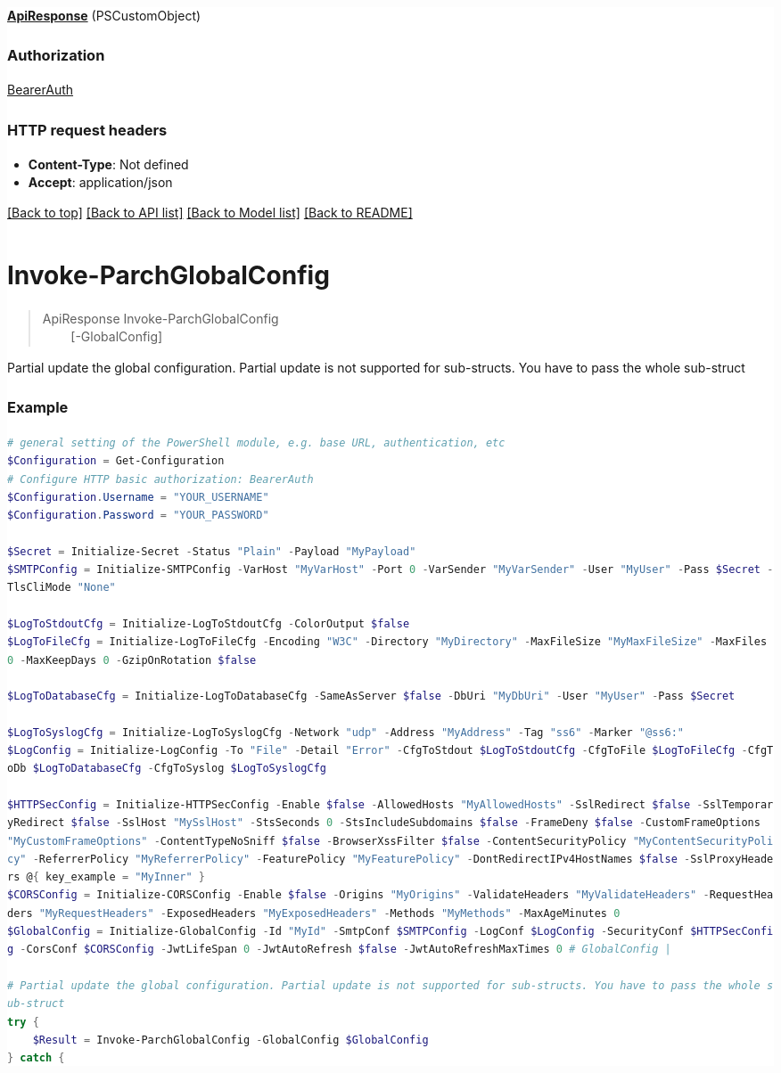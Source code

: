[**ApiResponse**](ApiResponse.md) (PSCustomObject)

### Authorization

[BearerAuth](../README.md#BearerAuth)

### HTTP request headers

 - **Content-Type**: Not defined
 - **Accept**: application/json

[[Back to top]](#) [[Back to API list]](../README.md#documentation-for-api-endpoints) [[Back to Model list]](../README.md#documentation-for-models) [[Back to README]](../README.md)

<a name="Invoke-ParchGlobalConfig"></a>
# **Invoke-ParchGlobalConfig**
> ApiResponse Invoke-ParchGlobalConfig<br>
> &nbsp;&nbsp;&nbsp;&nbsp;&nbsp;&nbsp;&nbsp;&nbsp;[-GlobalConfig] <PSCustomObject><br>

Partial update the global configuration. Partial update is not supported for sub-structs. You have to pass the whole sub-struct

### Example
```powershell
# general setting of the PowerShell module, e.g. base URL, authentication, etc
$Configuration = Get-Configuration
# Configure HTTP basic authorization: BearerAuth
$Configuration.Username = "YOUR_USERNAME"
$Configuration.Password = "YOUR_PASSWORD"

$Secret = Initialize-Secret -Status "Plain" -Payload "MyPayload"
$SMTPConfig = Initialize-SMTPConfig -VarHost "MyVarHost" -Port 0 -VarSender "MyVarSender" -User "MyUser" -Pass $Secret -TlsCliMode "None"

$LogToStdoutCfg = Initialize-LogToStdoutCfg -ColorOutput $false
$LogToFileCfg = Initialize-LogToFileCfg -Encoding "W3C" -Directory "MyDirectory" -MaxFileSize "MyMaxFileSize" -MaxFiles 0 -MaxKeepDays 0 -GzipOnRotation $false

$LogToDatabaseCfg = Initialize-LogToDatabaseCfg -SameAsServer $false -DbUri "MyDbUri" -User "MyUser" -Pass $Secret

$LogToSyslogCfg = Initialize-LogToSyslogCfg -Network "udp" -Address "MyAddress" -Tag "ss6" -Marker "@ss6:"
$LogConfig = Initialize-LogConfig -To "File" -Detail "Error" -CfgToStdout $LogToStdoutCfg -CfgToFile $LogToFileCfg -CfgToDb $LogToDatabaseCfg -CfgToSyslog $LogToSyslogCfg

$HTTPSecConfig = Initialize-HTTPSecConfig -Enable $false -AllowedHosts "MyAllowedHosts" -SslRedirect $false -SslTemporaryRedirect $false -SslHost "MySslHost" -StsSeconds 0 -StsIncludeSubdomains $false -FrameDeny $false -CustomFrameOptions "MyCustomFrameOptions" -ContentTypeNoSniff $false -BrowserXssFilter $false -ContentSecurityPolicy "MyContentSecurityPolicy" -ReferrerPolicy "MyReferrerPolicy" -FeaturePolicy "MyFeaturePolicy" -DontRedirectIPv4HostNames $false -SslProxyHeaders @{ key_example = "MyInner" }
$CORSConfig = Initialize-CORSConfig -Enable $false -Origins "MyOrigins" -ValidateHeaders "MyValidateHeaders" -RequestHeaders "MyRequestHeaders" -ExposedHeaders "MyExposedHeaders" -Methods "MyMethods" -MaxAgeMinutes 0
$GlobalConfig = Initialize-GlobalConfig -Id "MyId" -SmtpConf $SMTPConfig -LogConf $LogConfig -SecurityConf $HTTPSecConfig -CorsConf $CORSConfig -JwtLifeSpan 0 -JwtAutoRefresh $false -JwtAutoRefreshMaxTimes 0 # GlobalConfig | 

# Partial update the global configuration. Partial update is not supported for sub-structs. You have to pass the whole sub-struct
try {
    $Result = Invoke-ParchGlobalConfig -GlobalConfig $GlobalConfig
} catch {
```